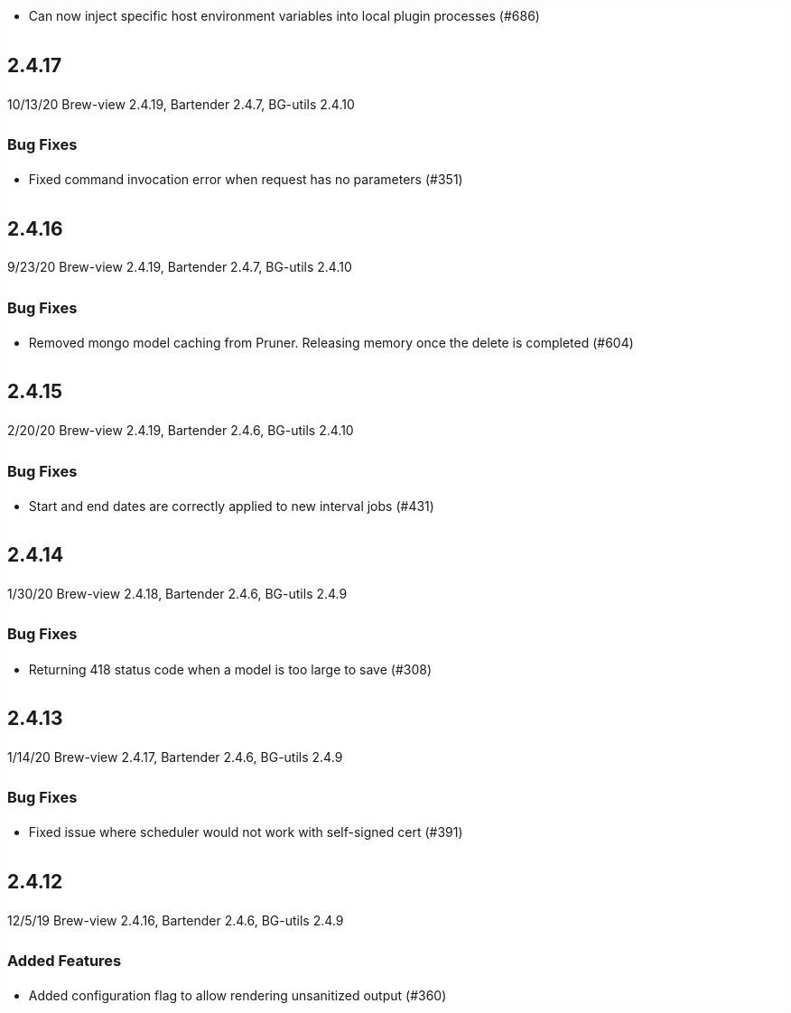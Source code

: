 - Can now inject specific host environment variables into local plugin processes
  (#686)

## 2.4.17

10/13/20 Brew-view 2.4.19, Bartender 2.4.7, BG-utils 2.4.10

### Bug Fixes

- Fixed command invocation error when request has no parameters (#351)

## 2.4.16

9/23/20 Brew-view 2.4.19, Bartender 2.4.7, BG-utils 2.4.10

### Bug Fixes

- Removed mongo model caching from Pruner. Releasing memory once the delete is
  completed (#604)

## 2.4.15

2/20/20 Brew-view 2.4.19, Bartender 2.4.6, BG-utils 2.4.10

### Bug Fixes

- Start and end dates are correctly applied to new interval jobs (#431)

## 2.4.14

1/30/20 Brew-view 2.4.18, Bartender 2.4.6, BG-utils 2.4.9

### Bug Fixes

- Returning 418 status code when a model is too large to save (#308)

## 2.4.13

1/14/20 Brew-view 2.4.17, Bartender 2.4.6, BG-utils 2.4.9

### Bug Fixes

- Fixed issue where scheduler would not work with self-signed cert (#391)

## 2.4.12

12/5/19 Brew-view 2.4.16, Bartender 2.4.6, BG-utils 2.4.9

### Added Features

- Added configuration flag to allow rendering unsanitized output (#360)
